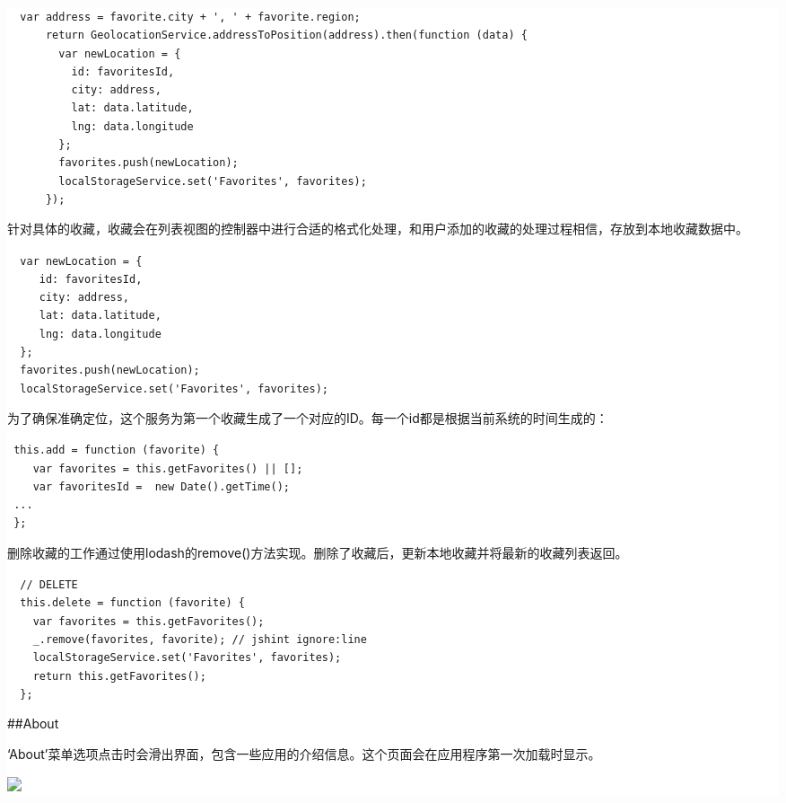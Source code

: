 ```
  var address = favorite.city + ', ' + favorite.region;
      return GeolocationService.addressToPosition(address).then(function (data) {
        var newLocation = {
          id: favoritesId,
          city: address,
          lat: data.latitude,
          lng: data.longitude
        };
        favorites.push(newLocation);
        localStorageService.set('Favorites', favorites);
      });

```

针对具体的收藏，收藏会在列表视图的控制器中进行合适的格式化处理，和用户添加的收藏的处理过程相信，存放到本地收藏数据中。

```
  var newLocation = {
     id: favoritesId,
     city: address,
     lat: data.latitude,
     lng: data.longitude
  };
  favorites.push(newLocation);
  localStorageService.set('Favorites', favorites);
```

为了确保准确定位，这个服务为第一个收藏生成了一个对应的ID。每一个id都是根据当前系统的时间生成的：

```
 this.add = function (favorite) {
    var favorites = this.getFavorites() || [];
    var favoritesId =  new Date().getTime();
 ...
 };

```

删除收藏的工作通过使用lodash的remove()方法实现。删除了收藏后，更新本地收藏并将最新的收藏列表返回。

```
  // DELETE
  this.delete = function (favorite) {
    var favorites = this.getFavorites();
    _.remove(favorites, favorite); // jshint ignore:line
    localStorageService.set('Favorites', favorites);
    return this.getFavorites();
  };
```

##About

‘About’菜单选项点击时会滑出界面，包含一些应用的介绍信息。这个页面会在应用程序第一次加载时显示。

![](/images/ionic/about_1.png)
